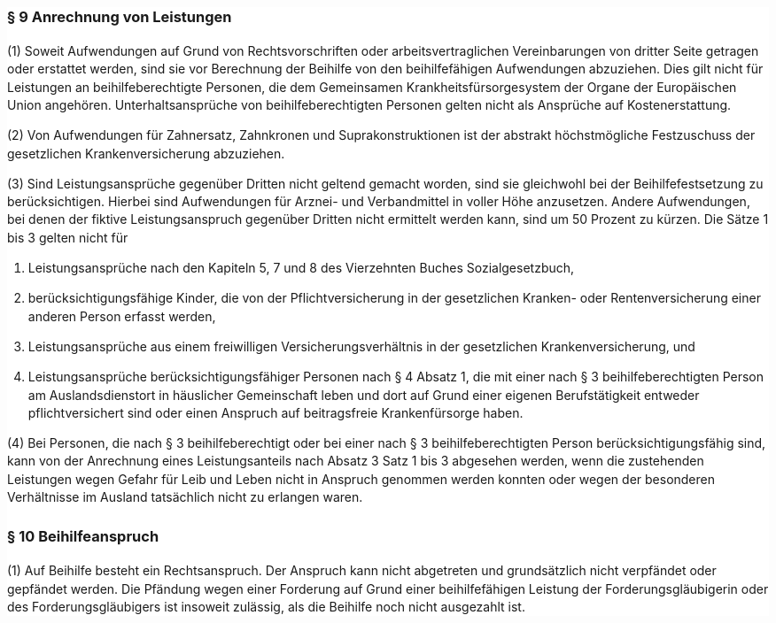 
### § 9 Anrechnung von Leistungen

(1) Soweit Aufwendungen auf Grund von Rechtsvorschriften oder
arbeitsvertraglichen Vereinbarungen von dritter Seite getragen oder
erstattet werden, sind sie vor Berechnung der Beihilfe von den
beihilfefähigen Aufwendungen abzuziehen. Dies gilt nicht für
Leistungen an beihilfeberechtigte Personen, die dem Gemeinsamen
Krankheitsfürsorgesystem der Organe der Europäischen Union angehören.
Unterhaltsansprüche von beihilfeberechtigten Personen gelten nicht als
Ansprüche auf Kostenerstattung.

(2) Von Aufwendungen für Zahnersatz, Zahnkronen und
Suprakonstruktionen ist der abstrakt höchstmögliche Festzuschuss der
gesetzlichen Krankenversicherung abzuziehen.

(3) Sind Leistungsansprüche gegenüber Dritten nicht geltend gemacht
worden, sind sie gleichwohl bei der Beihilfefestsetzung zu
berücksichtigen. Hierbei sind Aufwendungen für Arznei- und
Verbandmittel in voller Höhe anzusetzen. Andere Aufwendungen, bei
denen der fiktive Leistungsanspruch gegenüber Dritten nicht ermittelt
werden kann, sind um 50 Prozent zu kürzen. Die Sätze 1 bis 3 gelten
nicht für

1.  Leistungsansprüche nach den Kapiteln 5, 7 und 8 des Vierzehnten Buches
    Sozialgesetzbuch,


2.  berücksichtigungsfähige Kinder, die von der Pflichtversicherung in der
    gesetzlichen Kranken- oder Rentenversicherung einer anderen Person
    erfasst werden,


3.  Leistungsansprüche aus einem freiwilligen Versicherungsverhältnis in
    der gesetzlichen Krankenversicherung, und


4.  Leistungsansprüche berücksichtigungsfähiger Personen nach § 4 Absatz
    1, die mit einer nach § 3 beihilfeberechtigten Person am
    Auslandsdienstort in häuslicher Gemeinschaft leben und dort auf Grund
    einer eigenen Berufstätigkeit entweder pflichtversichert sind oder
    einen Anspruch auf beitragsfreie Krankenfürsorge haben.




(4) Bei Personen, die nach § 3 beihilfeberechtigt oder bei einer nach
§ 3 beihilfeberechtigten Person berücksichtigungsfähig sind, kann von
der Anrechnung eines Leistungsanteils nach Absatz 3 Satz 1 bis 3
abgesehen werden, wenn die zustehenden Leistungen wegen Gefahr für
Leib und Leben nicht in Anspruch genommen werden konnten oder wegen
der besonderen Verhältnisse im Ausland tatsächlich nicht zu erlangen
waren.


### § 10 Beihilfeanspruch

(1) Auf Beihilfe besteht ein Rechtsanspruch. Der Anspruch kann nicht
abgetreten und grundsätzlich nicht verpfändet oder gepfändet werden.
Die Pfändung wegen einer Forderung auf Grund einer beihilfefähigen
Leistung der Forderungsgläubigerin oder des Forderungsgläubigers ist
insoweit zulässig, als die Beihilfe noch nicht ausgezahlt ist.
